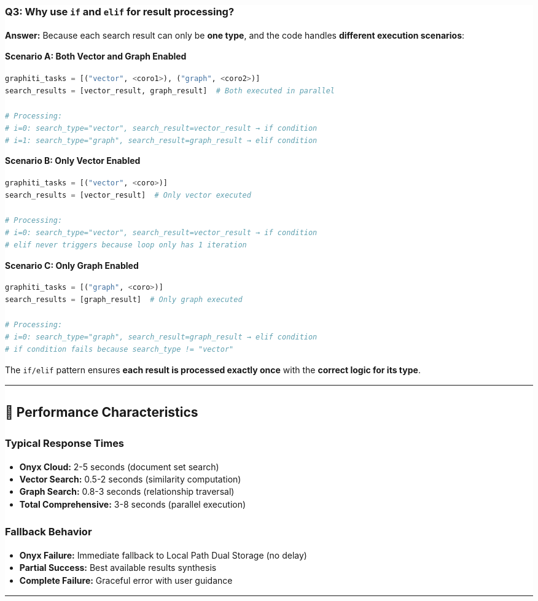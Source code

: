 ### **Q3: Why use `if` and `elif` for result processing?**

**Answer:** Because each search result can only be **one type**, and the code handles **different execution scenarios**:

**Scenario A: Both Vector and Graph Enabled**
```python
graphiti_tasks = [("vector", <coro1>), ("graph", <coro2>)]
search_results = [vector_result, graph_result]  # Both executed in parallel

# Processing:
# i=0: search_type="vector", search_result=vector_result → if condition
# i=1: search_type="graph", search_result=graph_result → elif condition
```

**Scenario B: Only Vector Enabled**
```python
graphiti_tasks = [("vector", <coro>)]
search_results = [vector_result]  # Only vector executed

# Processing:
# i=0: search_type="vector", search_result=vector_result → if condition
# elif never triggers because loop only has 1 iteration
```

**Scenario C: Only Graph Enabled**
```python
graphiti_tasks = [("graph", <coro>)]
search_results = [graph_result]  # Only graph executed

# Processing:  
# i=0: search_type="graph", search_result=graph_result → elif condition
# if condition fails because search_type != "vector"
```

The `if/elif` pattern ensures **each result is processed exactly once** with the **correct logic for its type**.

---

## 🚀 Performance Characteristics

### **Typical Response Times**
- **Onyx Cloud:** 2-5 seconds (document set search)
- **Vector Search:** 0.5-2 seconds (similarity computation)
- **Graph Search:** 0.8-3 seconds (relationship traversal)
- **Total Comprehensive:** 3-8 seconds (parallel execution)

### **Fallback Behavior**
- **Onyx Failure:** Immediate fallback to Local Path Dual Storage (no delay)
- **Partial Success:** Best available results synthesis
- **Complete Failure:** Graceful error with user guidance

---